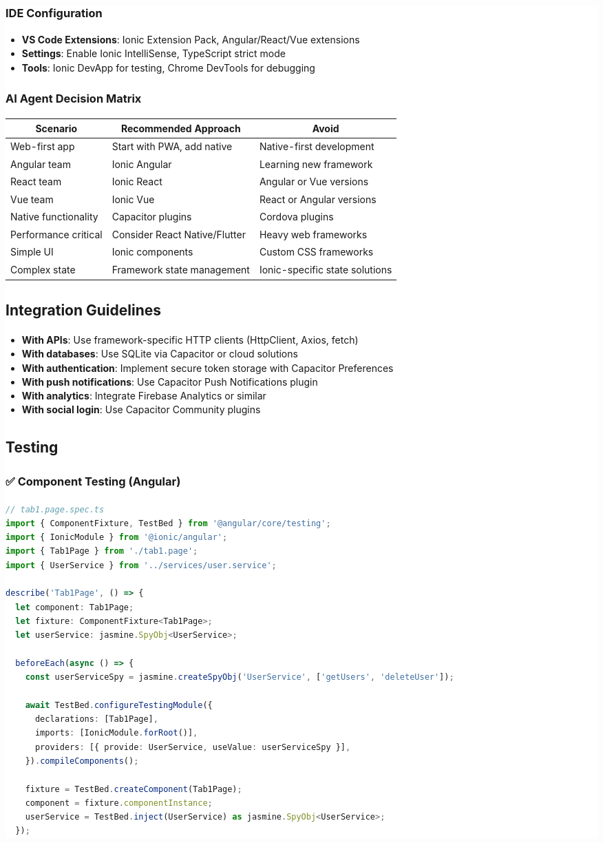 ### IDE Configuration

- **VS Code Extensions**: Ionic Extension Pack, Angular/React/Vue extensions
- **Settings**: Enable Ionic IntelliSense, TypeScript strict mode
- **Tools**: Ionic DevApp for testing, Chrome DevTools for debugging

### AI Agent Decision Matrix

| Scenario             | Recommended Approach          | Avoid                          |
| -------------------- | ----------------------------- | ------------------------------ |
| Web-first app        | Start with PWA, add native    | Native-first development       |
| Angular team         | Ionic Angular                 | Learning new framework         |
| React team           | Ionic React                   | Angular or Vue versions        |
| Vue team             | Ionic Vue                     | React or Angular versions      |
| Native functionality | Capacitor plugins             | Cordova plugins                |
| Performance critical | Consider React Native/Flutter | Heavy web frameworks           |
| Simple UI            | Ionic components              | Custom CSS frameworks          |
| Complex state        | Framework state management    | Ionic-specific state solutions |

## Integration Guidelines

- **With APIs**: Use framework-specific HTTP clients (HttpClient, Axios, fetch)
- **With databases**: Use SQLite via Capacitor or cloud solutions
- **With authentication**: Implement secure token storage with Capacitor Preferences
- **With push notifications**: Use Capacitor Push Notifications plugin
- **With analytics**: Integrate Firebase Analytics or similar
- **With social login**: Use Capacitor Community plugins

## Testing

### ✅ Component Testing (Angular)

```typescript
// tab1.page.spec.ts
import { ComponentFixture, TestBed } from '@angular/core/testing';
import { IonicModule } from '@ionic/angular';
import { Tab1Page } from './tab1.page';
import { UserService } from '../services/user.service';

describe('Tab1Page', () => {
  let component: Tab1Page;
  let fixture: ComponentFixture<Tab1Page>;
  let userService: jasmine.SpyObj<UserService>;

  beforeEach(async () => {
    const userServiceSpy = jasmine.createSpyObj('UserService', ['getUsers', 'deleteUser']);

    await TestBed.configureTestingModule({
      declarations: [Tab1Page],
      imports: [IonicModule.forRoot()],
      providers: [{ provide: UserService, useValue: userServiceSpy }],
    }).compileComponents();

    fixture = TestBed.createComponent(Tab1Page);
    component = fixture.componentInstance;
    userService = TestBed.inject(UserService) as jasmine.SpyObj<UserService>;
  });

```